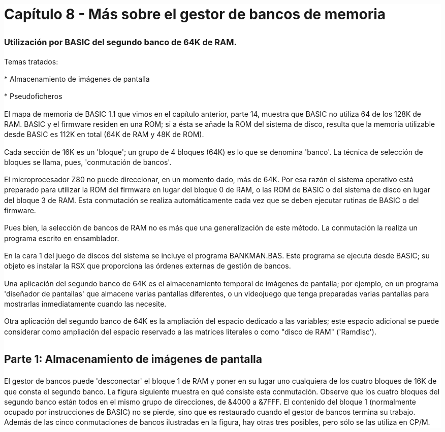 # Capítulo 8 - Más sobre el gestor de bancos de memoria

### Utilización por BASIC del segundo banco de 64K de RAM.

Temas tratados:

\* Almacenamiento de imágenes de pantalla

\* Pseudoficheros

El mapa de memoria de BASIC 1.1 que vimos en el capítulo anterior, parte
14, muestra que BASIC no utiliza 64 de los 128K de RAM. BASIC y el
firmware residen en una ROM; si a ésta se añade la ROM del sistema de
disco, resulta que la memoria utilizable desde BASIC es 112K en total
(64K de RAM y 48K de ROM).

Cada sección de 16K es un \'bloque\'; un grupo de 4 bloques (64K) es lo
que se denomina \'banco\'. La técnica de selección de bloques se llama,
pues, \'conmutación de bancos\'.

El microprocesador Z80 no puede direccionar, en un momento dado, más de
64K. Por esa razón el sistema operativo está preparado para utilizar la
ROM del firmware en lugar del bloque 0 de RAM, o las ROM de BASIC o del
sistema de disco en lugar del bloque 3 de RAM. Esta conmutación se
realiza automáticamente cada vez que se deben ejecutar rutinas de BASIC
o del firmware.

Pues bien, la selección de bancos de RAM no es más que una
generalización de este método. La conmutación la realiza un programa
escrito en ensamblador.

En la cara 1 del juego de discos del sistema se incluye el programa
BANKMAN.BAS. Este programa se ejecuta desde BASIC; su objeto es instalar
la RSX que proporciona las órdenes externas de gestión de bancos.

Una aplicación del segundo banco de 64K es el almacenamiento temporal de
imágenes de pantalla; por ejemplo, en un programa \'diseñador de
pantallas\' que almacene varias pantallas diferentes, o un videojuego
que tenga preparadas varias pantallas para mostrarlas inmediata­mente
cuando las necesite.

Otra aplicación del segundo banco de 64K es la ampliación del espacio
dedicado a las variables; este espacio adicional se puede considerar
como ampliación del espacio reservado a las matrices literales o como
\"disco de RAM\" (\'Ramdisc\').

## Parte 1: Almacenamiento de imágenes de pantalla

El gestor de bancos puede \'desconectar\' el bloque 1 de RAM y poner en
su lugar uno cualquiera de los cuatro bloques de 16K de que consta el
segundo banco. La figura siguiente muestra en qué consiste esta
conmutación. Observe que los cuatro bloques del segundo banco están
todos en el mismo grupo de direcciones, de &4000 a &7FFF. El contenido
del bloque 1 (normalmente ocupado por instrucciones de BASIC) no se
pierde, sino que es restaurado cuando el gestor de bancos termina su
trabajo. Además de las cinco conmutaciones de bancos ilustradas en la
figura, hay otras tres posibles, pero sólo se las utiliza en CP/M.
